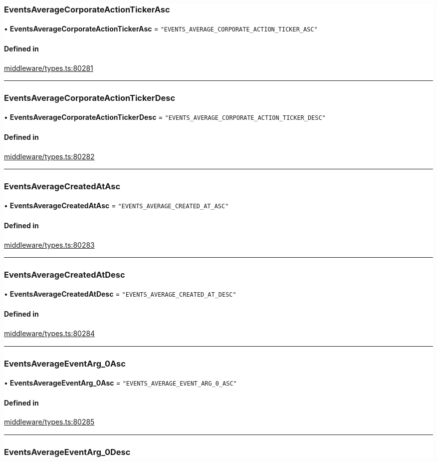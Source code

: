### EventsAverageCorporateActionTickerAsc

• **EventsAverageCorporateActionTickerAsc** = ``"EVENTS_AVERAGE_CORPORATE_ACTION_TICKER_ASC"``

#### Defined in

[middleware/types.ts:80281](https://github.com/PolymeshAssociation/polymesh-sdk/blob/f8a937f04/src/middleware/types.ts#L80281)

___

### EventsAverageCorporateActionTickerDesc

• **EventsAverageCorporateActionTickerDesc** = ``"EVENTS_AVERAGE_CORPORATE_ACTION_TICKER_DESC"``

#### Defined in

[middleware/types.ts:80282](https://github.com/PolymeshAssociation/polymesh-sdk/blob/f8a937f04/src/middleware/types.ts#L80282)

___

### EventsAverageCreatedAtAsc

• **EventsAverageCreatedAtAsc** = ``"EVENTS_AVERAGE_CREATED_AT_ASC"``

#### Defined in

[middleware/types.ts:80283](https://github.com/PolymeshAssociation/polymesh-sdk/blob/f8a937f04/src/middleware/types.ts#L80283)

___

### EventsAverageCreatedAtDesc

• **EventsAverageCreatedAtDesc** = ``"EVENTS_AVERAGE_CREATED_AT_DESC"``

#### Defined in

[middleware/types.ts:80284](https://github.com/PolymeshAssociation/polymesh-sdk/blob/f8a937f04/src/middleware/types.ts#L80284)

___

### EventsAverageEventArg\_0Asc

• **EventsAverageEventArg\_0Asc** = ``"EVENTS_AVERAGE_EVENT_ARG_0_ASC"``

#### Defined in

[middleware/types.ts:80285](https://github.com/PolymeshAssociation/polymesh-sdk/blob/f8a937f04/src/middleware/types.ts#L80285)

___

### EventsAverageEventArg\_0Desc
